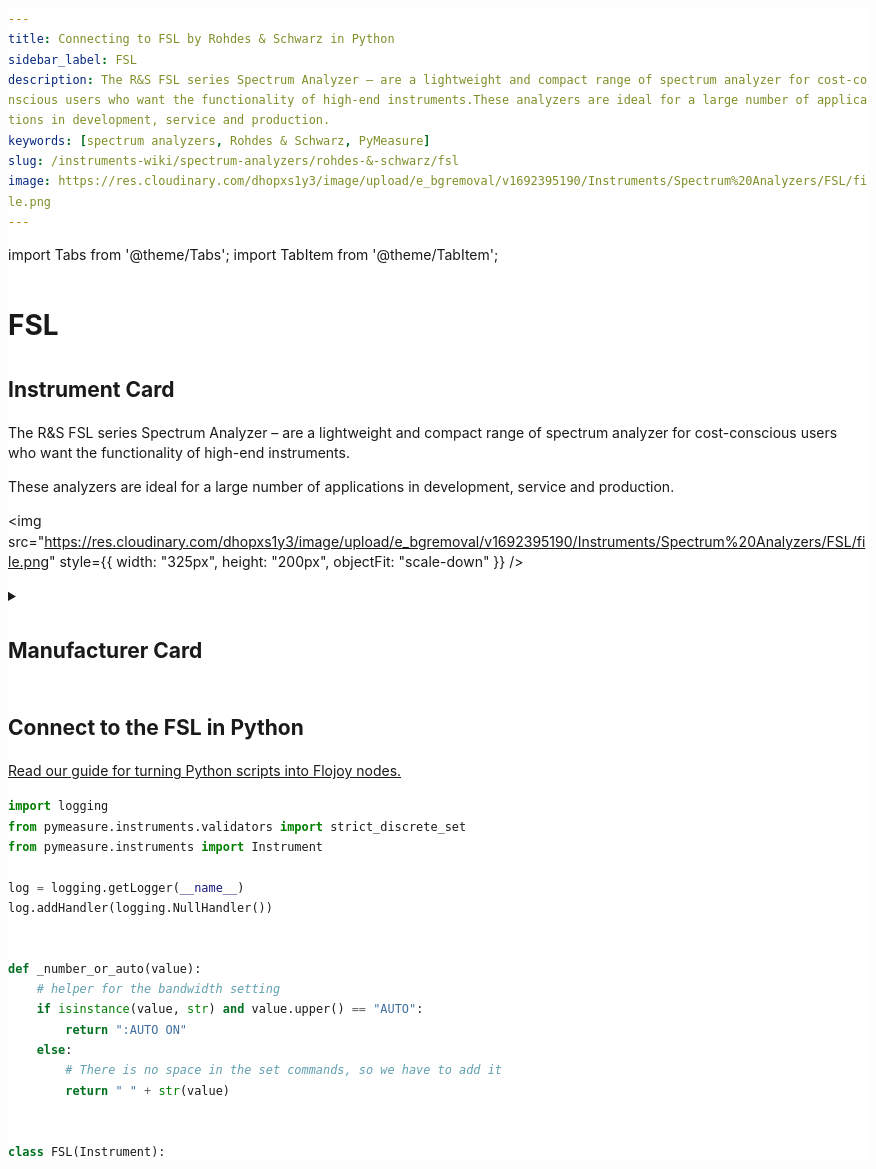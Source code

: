 ```yaml
---
title: Connecting to FSL by Rohdes & Schwarz in Python
sidebar_label: FSL
description: The R&S FSL series Spectrum Analyzer – are a lightweight and compact range of spectrum analyzer for cost-conscious users who want the functionality of high-end instruments.These analyzers are ideal for a large number of applications in development, service and production.
keywords: [spectrum analyzers, Rohdes & Schwarz, PyMeasure]
slug: /instruments-wiki/spectrum-analyzers/rohdes-&-schwarz/fsl
image: https://res.cloudinary.com/dhopxs1y3/image/upload/e_bgremoval/v1692395190/Instruments/Spectrum%20Analyzers/FSL/file.png
---
```


import Tabs from '@theme/Tabs';
import TabItem from '@theme/TabItem';

# FSL

## Instrument Card

<div className="flex">

<div>

The R&S FSL series Spectrum Analyzer – are a lightweight and compact range of spectrum analyzer for cost-conscious users who want the functionality of high-end instruments.

These analyzers are ideal for a large number of applications in development, service and production.

</div>

<img src="https://res.cloudinary.com/dhopxs1y3/image/upload/e_bgremoval/v1692395190/Instruments/Spectrum%20Analyzers/FSL/file.png" style={{ width: "325px", height: "200px", objectFit: "scale-down" }} />

</div>

<details><summary><h2>Manufacturer Card</h2></summary></details>

## Connect to the FSL in Python

[Read our guide for turning Python scripts into Flojoy nodes.](https://docs.flojoy.ai/custom-nodes/creating-custom-node/)
<Tabs>
<TabItem value="PyMeasure" label="PyMeasure">


```python
import logging
from pymeasure.instruments.validators import strict_discrete_set
from pymeasure.instruments import Instrument

log = logging.getLogger(__name__)
log.addHandler(logging.NullHandler())


def _number_or_auto(value):
    # helper for the bandwidth setting
    if isinstance(value, str) and value.upper() == "AUTO":
        return ":AUTO ON"
    else:
        # There is no space in the set commands, so we have to add it
        return " " + str(value)


class FSL(Instrument):
```